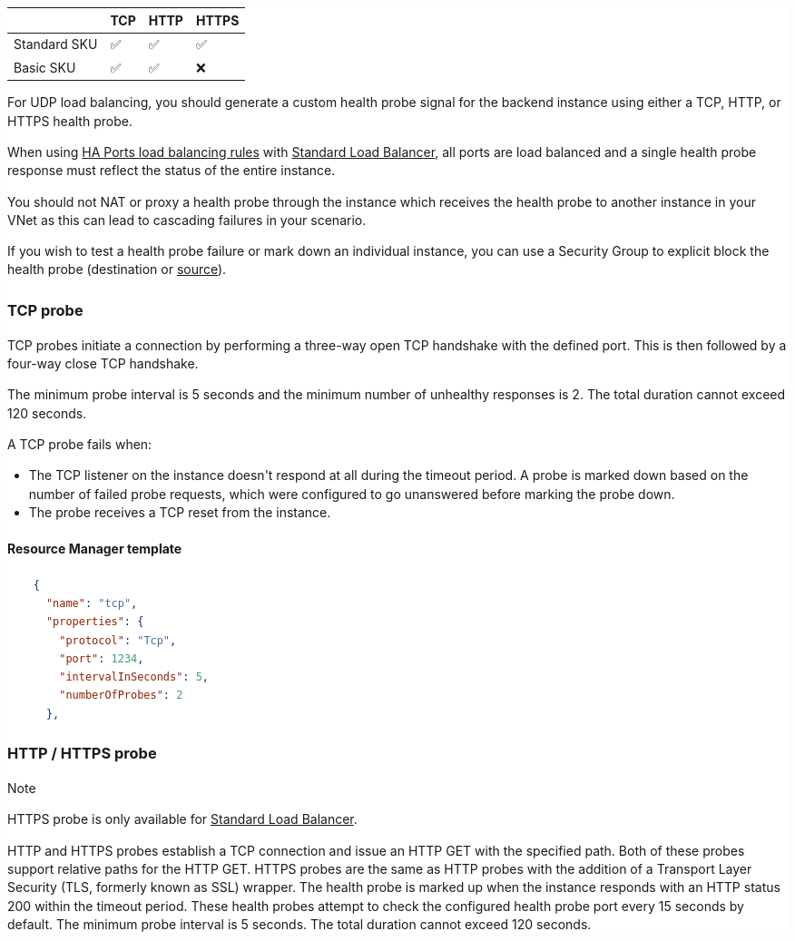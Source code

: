 || TCP | HTTP | HTTPS |
| --- | --- | --- | --- |
| Standard SKU | 	&#9989; | 	&#9989; | 	&#9989; |
| Basic SKU | 	&#9989; | 	&#9989; | &#10060; |

For UDP load balancing, you should generate a custom health probe signal for the backend instance using either a TCP, HTTP, or HTTPS health probe.

When using [HA Ports load balancing rules](load-balancer-ha-ports-overview.md) with [Standard Load Balancer](load-balancer-standard-overview.md), all ports are load balanced and a single health probe response must reflect the status of the entire instance.  

You should not NAT or proxy a health probe through the instance which receives the health probe to another instance in your VNet as this can lead to cascading failures in your scenario.

If you wish to test a health probe failure or mark down an individual instance, you can use a Security Group to explicit block the health probe (destination or [source](#probesource)).

### <a name="tcpprobe"></a> TCP probe

TCP probes initiate a connection by performing a three-way open TCP handshake with the defined port.  This is then followed by a four-way close TCP handshake.

The minimum probe interval is 5 seconds and the minimum number of unhealthy responses is 2.  The total duration cannot exceed 120 seconds.

A TCP probe fails when:
* The TCP listener on the instance doesn't respond at all during the timeout period.  A probe is marked down based on the number of failed probe requests, which were configured to go unanswered before marking the probe down.
* The probe receives a TCP reset from the instance.

#### Resource Manager template

```json
    {
      "name": "tcp",
      "properties": {
        "protocol": "Tcp",
        "port": 1234,
        "intervalInSeconds": 5,
        "numberOfProbes": 2
      },
```

### <a name="httpprobe"></a> <a name="httpsprobe"></a> HTTP / HTTPS probe

> [!NOTE]
> HTTPS probe is only available for [Standard Load Balancer](load-balancer-standard-overview.md).

HTTP and HTTPS probes establish a TCP connection and issue an HTTP GET with the specified path. Both of these probes support relative paths for the HTTP GET. HTTPS probes are the same as HTTP probes with the addition of a Transport Layer Security (TLS, formerly known as SSL) wrapper. The health probe is marked up when the instance responds with an HTTP status 200 within the timeout period.  These health probes attempt to check the configured health probe port every 15 seconds by default. The minimum probe interval is 5 seconds. The total duration cannot exceed 120 seconds. 
